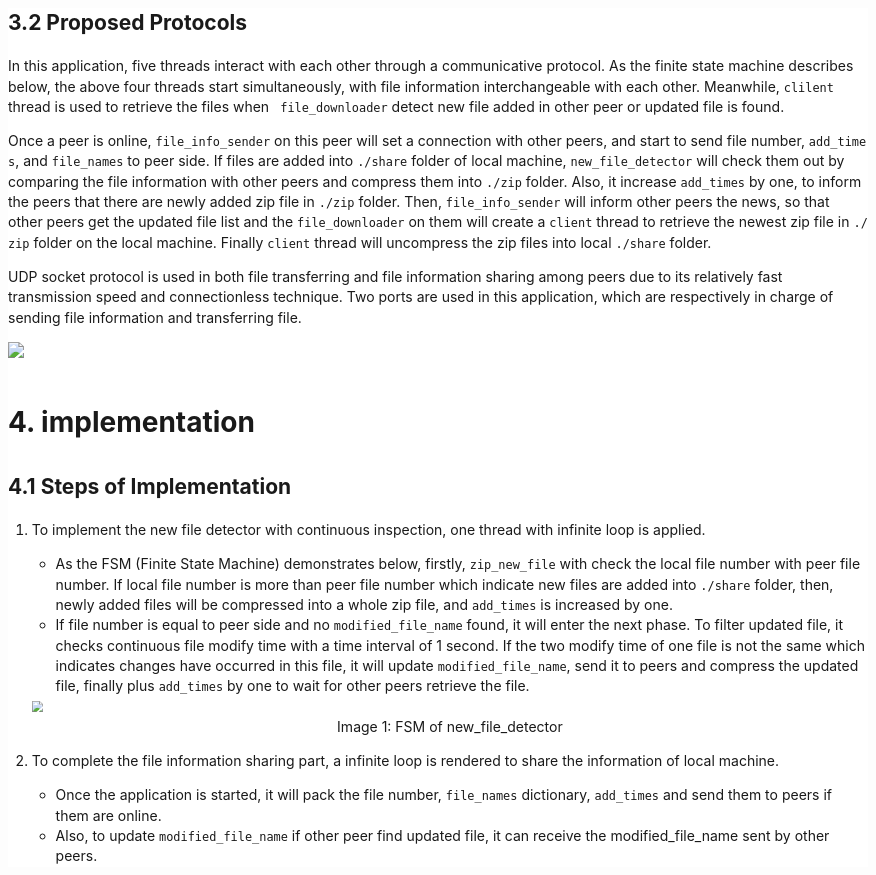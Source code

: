 ## 3.2 Proposed Protocols

In this application, five threads interact with each other through a communicative protocol. As the finite state machine describes below, the above four threads start simultaneously, with file information interchangeable with each other. Meanwhile, `clilent` thread is used to retrieve the files when ` file_downloader` detect new file added in other peer or updated file is found.

Once a peer is online, `file_info_sender` on this peer will set a connection with other peers, and start to send file number, `add_times`, and `file_names` to peer side. If files are added into `./share` folder of local machine, `new_file_detector` will check them out by comparing the file information with other peers and compress them into `./zip` folder. Also, it increase `add_times` by one, to inform the peers that there are newly added zip file in `./zip` folder. Then, `file_info_sender` will inform other peers the news, so that other peers get the updated file list and the `file_downloader` on them will create a `client` thread to retrieve the newest zip file in `./zip` folder on the local machine. Finally `client` thread will  uncompress the zip files into local `./share` folder. 

UDP socket protocol is used in both file transferring and file information sharing among peers due to its relatively fast transmission speed and connectionless technique. Two ports are used in  this application, which are respectively in charge of sending file information and transferring file.

![](https://img-blog.csdnimg.cn/20210127163644501.jpg?x-oss-process=image/watermark,type_ZmFuZ3poZW5naGVpdGk,shadow_10,text_aHR0cHM6Ly9ibG9nLmNzZG4ubmV0L0hoaGhoYW9oYW8=,size_16,color_FFFFFF,t_70)

# 4. implementation

## 4.1 Steps of  Implementation

1. To implement the new file detector with continuous inspection, one thread with infinite loop is applied. 

   + As the FSM (Finite State Machine) demonstrates below, firstly, `zip_new_file` with check the local file number with peer file number. If local file number is more than peer file number which indicate new files are added into `./share` folder, then, newly added files will be compressed into a whole zip file, and `add_times` is increased by one. 
   + If file number is equal to peer side and no `modified_file_name` found, it will enter the next phase. To filter updated file, it checks continuous file modify time with a time interval of 1 second. If the two modify time of one file is not the same which indicates changes have occurred in this file, it will update `modified_file_name`, send it to peers and compress the updated file, finally plus `add_times` by one to wait for other peers retrieve the file.

   <img src="https://img-blog.csdnimg.cn/20210127163814810.png?x-oss-process=image/watermark,type_ZmFuZ3poZW5naGVpdGk,shadow_10,text_aHR0cHM6Ly9ibG9nLmNzZG4ubmV0L0hoaGhoYW9oYW8=,size_16,color_FFFFFF,t_70" style="zoom:67%;" />


   <center>Image 1: FSM of new_file_detector</center>

2. To complete the file information sharing part, a infinite loop is rendered to share the information of  local machine. 

   + Once the application is started, it will pack the file number, `file_names` dictionary, `add_times` and send them to peers if them are online.
   + Also, to update `modified_file_name` if other peer find updated file, it can receive the modified_file_name sent by other peers.
